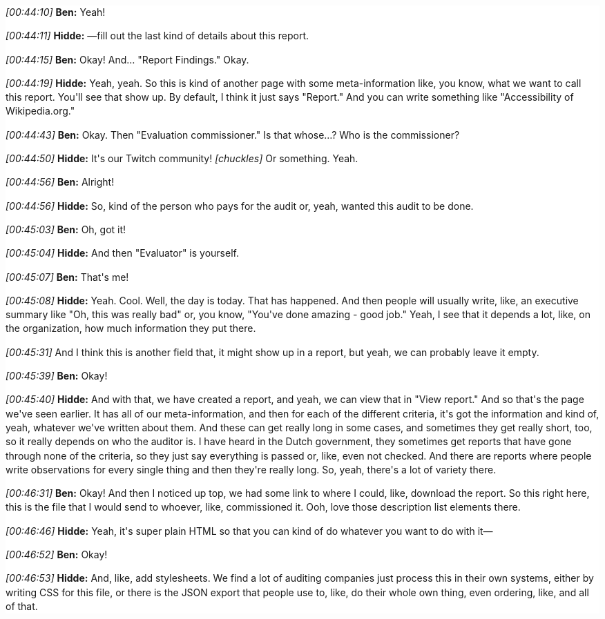 <i class="timecode">[00:44:10]</i> **Ben:** Yeah!

<i class="timecode">[00:44:11]</i> **Hidde:** —fill out the last kind of details about this report. 

<i class="timecode">[00:44:15]</i> **Ben:** Okay! And… "Report Findings." Okay.

<i class="timecode">[00:44:19]</i> **Hidde:** Yeah, yeah. So this is kind of another page with some meta-information like, you know, what we want to call this report. You'll see that show up. By default, I think it just says "Report." And you can write something like "Accessibility of Wikipedia.org."

<i class="timecode">[00:44:43]</i> **Ben:** Okay. Then "Evaluation commissioner." Is that whose…? Who is the commissioner?

<i class="timecode">[00:44:50]</i> **Hidde:** It's our Twitch community! <i class="brackets">[chuckles]</i> Or something. Yeah.

<i class="timecode">[00:44:56]</i> **Ben:** Alright!

<i class="timecode">[00:44:56]</i> **Hidde:** So, kind of the person who pays for the audit or, yeah, wanted this audit to be done.

<i class="timecode">[00:45:03]</i> **Ben:** Oh, got it!

<i class="timecode">[00:45:04]</i> **Hidde:** And then "Evaluator" is yourself.

<i class="timecode">[00:45:07]</i> **Ben:** That's me!

<i class="timecode">[00:45:08]</i> **Hidde:** Yeah. Cool. Well, the day is today. That has happened. And then people will usually write, like, an executive summary like "Oh, this was really bad" or, you know, "You've done amazing - good job." Yeah, I see that it depends a lot, like, on the organization, how much information they put there.

<i class="timecode">[00:45:31]</i> And I think this is another field that, it might show up in a report, but yeah, we can probably leave it empty.

<i class="timecode">[00:45:39]</i> **Ben:** Okay!

<i class="timecode">[00:45:40]</i> **Hidde:** And with that, we have created a report, and yeah, we can view that in "View report." And so that's the page we've seen earlier. It has all of our meta-information, and then for each of the different criteria, it's got the information and kind of, yeah, whatever we've written about them. And these can get really long in some cases, and sometimes they get really short, too, so it really depends on who the auditor is. I have heard in the Dutch government, they sometimes get reports that have gone through none of the criteria, so they just say everything is passed or, like, even not checked. And there are reports where people write observations for every single thing and then they're really long. So, yeah, there's a lot of variety there. 

<i class="timecode">[00:46:31]</i> **Ben:** Okay! And then I noticed up top, we had some link to where I could, like, download the report. So this right here, this is the file that I would send to whoever, like, commissioned it. Ooh, love those description list elements there. 

<i class="timecode">[00:46:46]</i> **Hidde:** Yeah, it's super plain HTML so that you can kind of do whatever you want to do with it—

<i class="timecode">[00:46:52]</i> **Ben:** Okay!

<i class="timecode">[00:46:53]</i> **Hidde:** And, like, add stylesheets. We find a lot of auditing companies just process this in their own systems, either by writing CSS for this file, or there is the JSON export that people use to, like, do their whole own thing, even ordering, like, and all of that. 
